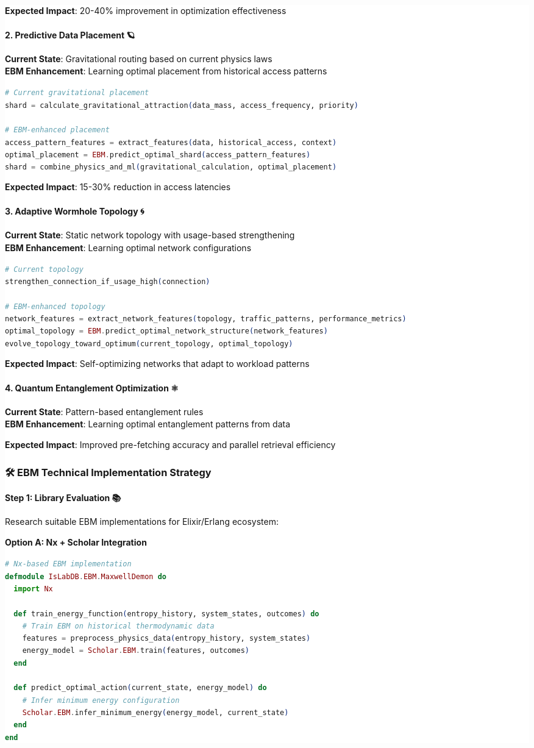 **Expected Impact**: 20-40% improvement in optimization effectiveness

#### 2. **Predictive Data Placement** 🪐
**Current State**: Gravitational routing based on current physics laws  
**EBM Enhancement**: Learning optimal placement from historical access patterns

```elixir
# Current gravitational placement
shard = calculate_gravitational_attraction(data_mass, access_frequency, priority)

# EBM-enhanced placement
access_pattern_features = extract_features(data, historical_access, context)
optimal_placement = EBM.predict_optimal_shard(access_pattern_features) 
shard = combine_physics_and_ml(gravitational_calculation, optimal_placement)
```

**Expected Impact**: 15-30% reduction in access latencies

#### 3. **Adaptive Wormhole Topology** 🌀
**Current State**: Static network topology with usage-based strengthening  
**EBM Enhancement**: Learning optimal network configurations

```elixir
# Current topology
strengthen_connection_if_usage_high(connection)

# EBM-enhanced topology
network_features = extract_network_features(topology, traffic_patterns, performance_metrics)
optimal_topology = EBM.predict_optimal_network_structure(network_features)
evolve_topology_toward_optimum(current_topology, optimal_topology)
```

**Expected Impact**: Self-optimizing networks that adapt to workload patterns

#### 4. **Quantum Entanglement Optimization** ⚛️
**Current State**: Pattern-based entanglement rules  
**EBM Enhancement**: Learning optimal entanglement patterns from data

**Expected Impact**: Improved pre-fetching accuracy and parallel retrieval efficiency

### 🛠 **EBM Technical Implementation Strategy**

#### **Step 1: Library Evaluation** 📚
Research suitable EBM implementations for Elixir/Erlang ecosystem:

**Option A: Nx + Scholar Integration**
```elixir
# Nx-based EBM implementation
defmodule IsLabDB.EBM.MaxwellDemon do
  import Nx
  
  def train_energy_function(entropy_history, system_states, outcomes) do
    # Train EBM on historical thermodynamic data
    features = preprocess_physics_data(entropy_history, system_states)
    energy_model = Scholar.EBM.train(features, outcomes)
  end
  
  def predict_optimal_action(current_state, energy_model) do
    # Infer minimum energy configuration
    Scholar.EBM.infer_minimum_energy(energy_model, current_state)
  end
end
```
